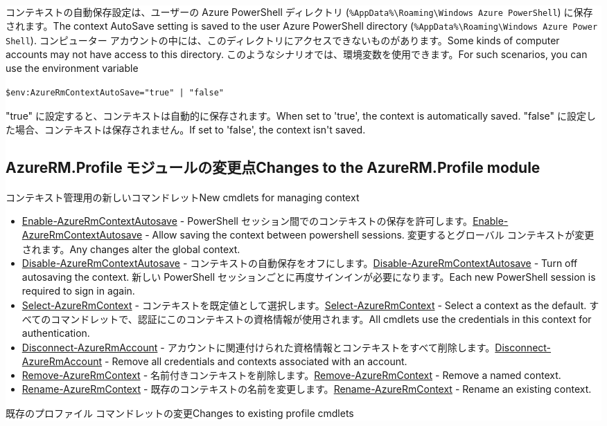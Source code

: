 <span data-ttu-id="68de4-169">コンテキストの自動保存設定は、ユーザーの Azure PowerShell ディレクトリ (`%AppData%\Roaming\Windows Azure PowerShell`) に保存されます。</span><span class="sxs-lookup"><span data-stu-id="68de4-169">The context AutoSave setting is saved to the user Azure PowerShell directory (`%AppData%\Roaming\Windows Azure PowerShell`).</span></span> <span data-ttu-id="68de4-170">コンピューター アカウントの中には、このディレクトリにアクセスできないものがあります。</span><span class="sxs-lookup"><span data-stu-id="68de4-170">Some kinds of computer accounts may not have access to this directory.</span></span> <span data-ttu-id="68de4-171">このようなシナリオでは、環境変数を使用できます。</span><span class="sxs-lookup"><span data-stu-id="68de4-171">For such scenarios, you can use the environment variable</span></span>

```azurepowershell-interactive
$env:AzureRmContextAutoSave="true" | "false"
```

<span data-ttu-id="68de4-172">"true" に設定すると、コンテキストは自動的に保存されます。</span><span class="sxs-lookup"><span data-stu-id="68de4-172">When set to 'true', the context is automatically saved.</span></span> <span data-ttu-id="68de4-173">"false" に設定した場合、コンテキストは保存されません。</span><span class="sxs-lookup"><span data-stu-id="68de4-173">If set to 'false', the context isn't saved.</span></span>

## <a name="changes-to-the-azurermprofile-module"></a><span data-ttu-id="68de4-174">AzureRM.Profile モジュールの変更点</span><span class="sxs-lookup"><span data-stu-id="68de4-174">Changes to the AzureRM.Profile module</span></span>

<span data-ttu-id="68de4-175">コンテキスト管理用の新しいコマンドレット</span><span class="sxs-lookup"><span data-stu-id="68de4-175">New cmdlets for managing context</span></span>

- <span data-ttu-id="68de4-176">[Enable-AzureRmContextAutosave][enable] - PowerShell セッション間でのコンテキストの保存を許可します。</span><span class="sxs-lookup"><span data-stu-id="68de4-176">[Enable-AzureRmContextAutosave][enable] - Allow saving the context between powershell sessions.</span></span>
  <span data-ttu-id="68de4-177">変更するとグローバル コンテキストが変更されます。</span><span class="sxs-lookup"><span data-stu-id="68de4-177">Any changes alter the global context.</span></span>
- <span data-ttu-id="68de4-178">[Disable-AzureRmContextAutosave][disable] - コンテキストの自動保存をオフにします。</span><span class="sxs-lookup"><span data-stu-id="68de4-178">[Disable-AzureRmContextAutosave][disable] - Turn off autosaving the context.</span></span> <span data-ttu-id="68de4-179">新しい PowerShell セッションごとに再度サインインが必要になります。</span><span class="sxs-lookup"><span data-stu-id="68de4-179">Each new PowerShell session is required to sign in again.</span></span>
- <span data-ttu-id="68de4-180">[Select-AzureRmContext][select] - コンテキストを既定値として選択します。</span><span class="sxs-lookup"><span data-stu-id="68de4-180">[Select-AzureRmContext][select] - Select a context as the default.</span></span> <span data-ttu-id="68de4-181">すべてのコマンドレットで、認証にこのコンテキストの資格情報が使用されます。</span><span class="sxs-lookup"><span data-stu-id="68de4-181">All cmdlets use the credentials in this context for authentication.</span></span>
- <span data-ttu-id="68de4-182">[Disconnect-AzureRmAccount][remove-cred] - アカウントに関連付けられた資格情報とコンテキストをすべて削除します。</span><span class="sxs-lookup"><span data-stu-id="68de4-182">[Disconnect-AzureRmAccount][remove-cred] - Remove all credentials and contexts associated with an account.</span></span>
- <span data-ttu-id="68de4-183">[Remove-AzureRmContext][remove-context] - 名前付きコンテキストを削除します。</span><span class="sxs-lookup"><span data-stu-id="68de4-183">[Remove-AzureRmContext][remove-context] - Remove a named context.</span></span>
- <span data-ttu-id="68de4-184">[Rename-AzureRmContext][rename] - 既存のコンテキストの名前を変更します。</span><span class="sxs-lookup"><span data-stu-id="68de4-184">[Rename-AzureRmContext][rename] - Rename an existing context.</span></span>

<span data-ttu-id="68de4-185">既存のプロファイル コマンドレットの変更</span><span class="sxs-lookup"><span data-stu-id="68de4-185">Changes to existing profile cmdlets</span></span>


[enable]: /powershell/module/azurerm.profile/Enable-AzureRmContextAutosave
[disable]: /powershell/module/azurerm.profile/Disable-AzureRmContextAutosave
[select]: /powershell/module/azurerm.profile/Select-AzureRmContext
[remove-cred]: /powershell/module/azurerm.profile/Disconnect-AzureRmAccount
[remove-context]: /powershell/module/azurerm.profile/Remove-AzureRmContext
[rename]: /powershell/module/azurerm.profile/Rename-AzureRmContext
[login]: /powershell/module/azurerm.profile/Connect-AzureRmAccount
[import]:  /powershell/module/azurerm.profile/Import-AzureRmContext
[set-context]: /powershell/module/azurerm.profile/Set-AzureRmContext